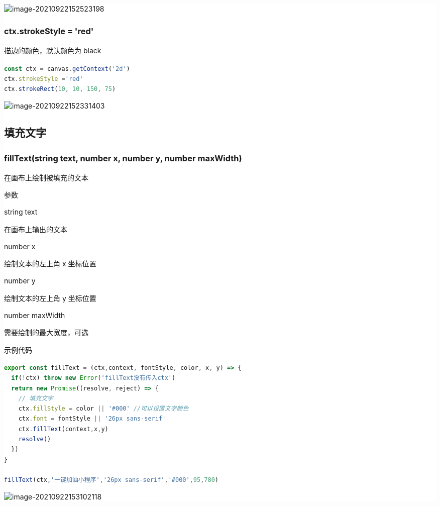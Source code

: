 ![image-20210922152523198](https://i.loli.net/2021/09/22/xoNSKRaHFvYEQ3h.png)

### ctx.strokeStyle = 'red'

描边的颜色，默认颜色为 black

```js
const ctx = canvas.getContext('2d')
ctx.strokeStyle ='red'
ctx.strokeRect(10, 10, 150, 75)
```

![image-20210922152331403](https://i.loli.net/2021/09/22/zVy6NT2ESDHpxWa.png)

## 填充文字

### fillText(string text, number x, number y, number maxWidth)

在画布上绘制被填充的文本

参数

string text

在画布上输出的文本

number x

绘制文本的左上角 x 坐标位置

number y

绘制文本的左上角 y 坐标位置

number maxWidth

需要绘制的最大宽度，可选

示例代码

```javascript
export const fillText = (ctx,context, fontStyle, color, x, y) => {
  if(!ctx) throw new Error('fillText没有传入ctx')
  return new Promise((resolve, reject) => {
    // 填充文字
    ctx.fillStyle = color || '#000' //可以设置文字颜色
    ctx.font = fontStyle || '26px sans-serif'
    ctx.fillText(context,x,y)
    resolve()
  })
}

fillText(ctx,'一键加油小程序','26px sans-serif','#000',95,780)
```

![image-20210922153102118](https://i.loli.net/2021/09/22/YpI9HvW1U6Xyh2M.png)
